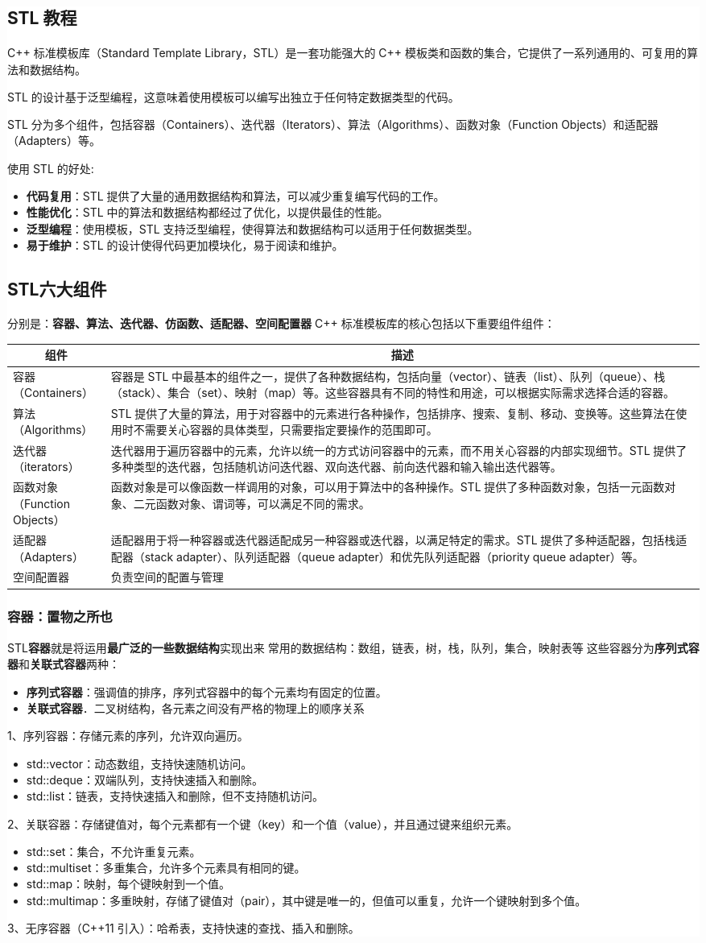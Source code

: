 ## STL 教程

C++ 标准模板库（Standard Template Library，STL）是一套功能强大的 C++ 模板类和函数的集合，它提供了一系列通用的、可复用的算法和数据结构。

STL 的设计基于泛型编程，这意味着使用模板可以编写出独立于任何特定数据类型的代码。

STL 分为多个组件，包括容器（Containers）、迭代器（Iterators）、算法（Algorithms）、函数对象（Function Objects）和适配器（Adapters）等。

使用 STL 的好处:

- **代码复用**：STL 提供了大量的通用数据结构和算法，可以减少重复编写代码的工作。
- **性能优化**：STL 中的算法和数据结构都经过了优化，以提供最佳的性能。
- **泛型编程**：使用模板，STL 支持泛型编程，使得算法和数据结构可以适用于任何数据类型。
- **易于维护**：STL 的设计使得代码更加模块化，易于阅读和维护。

## STL六大组件
分别是：**容器、算法、迭代器、仿函数、适配器、空间配置器**
C++ 标准模板库的核心包括以下重要组件组件：

| 组件                     | 描述                                                                                                                            |
| ---------------------- | ----------------------------------------------------------------------------------------------------------------------------- |
| 容器（Containers）         | 容器是 STL 中最基本的组件之一，提供了各种数据结构，包括向量（vector）、链表（list）、队列（queue）、栈（stack）、集合（set）、映射（map）等。这些容器具有不同的特性和用途，可以根据实际需求选择合适的容器。         |
| 算法（Algorithms）         | STL 提供了大量的算法，用于对容器中的元素进行各种操作，包括排序、搜索、复制、移动、变换等。这些算法在使用时不需要关心容器的具体类型，只需要指定要操作的范围即可。                                            |
| 迭代器（iterators）         | 迭代器用于遍历容器中的元素，允许以统一的方式访问容器中的元素，而不用关心容器的内部实现细节。STL 提供了多种类型的迭代器，包括随机访问迭代器、双向迭代器、前向迭代器和输入输出迭代器等。                                 |
| 函数对象（Function Objects） | 函数对象是可以像函数一样调用的对象，可以用于算法中的各种操作。STL 提供了多种函数对象，包括一元函数对象、二元函数对象、谓词等，可以满足不同的需求。                                                   |
| 适配器（Adapters）          | 适配器用于将一种容器或迭代器适配成另一种容器或迭代器，以满足特定的需求。STL 提供了多种适配器，包括栈适配器（stack adapter）、队列适配器（queue adapter）和优先队列适配器（priority queue adapter）等。 |
| 空间配置器                  | 负责空间的配置与管理                                                                                                                    |

### 容器：置物之所也

STL**容器**就是将运用**最广泛的一些数据结构**实现出来 
常用的数据结构：数组，链表，树，栈，队列，集合，映射表等
这些容器分为**序列式容器**和**关联式容器**两种：
- **序列式容器**：强调值的排序，序列式容器中的每个元素均有固定的位置。
- **关联式容器**．二叉树结构，各元素之间没有严格的物理上的顺序关系
       
1、序列容器：存储元素的序列，允许双向遍历。

- std::vector：动态数组，支持快速随机访问。
- std::deque：双端队列，支持快速插入和删除。
- std::list：链表，支持快速插入和删除，但不支持随机访问。

2、关联容器：存储键值对，每个元素都有一个键（key）和一个值（value），并且通过键来组织元素。

- std::set：集合，不允许重复元素。
- std::multiset：多重集合，允许多个元素具有相同的键。
- std::map：映射，每个键映射到一个值。
- std::multimap：多重映射，存储了键值对（pair），其中键是唯一的，但值可以重复，允许一个键映射到多个值。

3、无序容器（C++11 引入）：哈希表，支持快速的查找、插入和删除。
